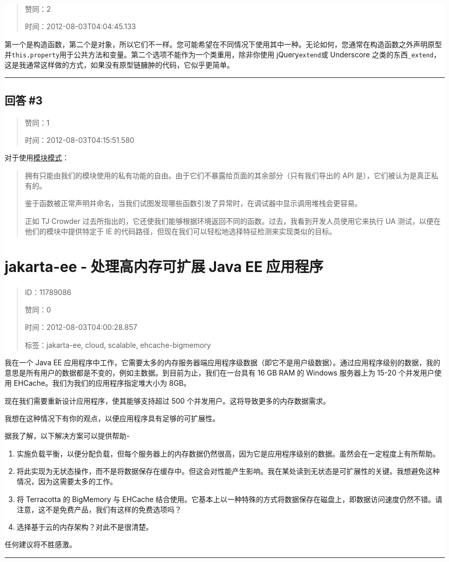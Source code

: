 > 赞同：2
> 
> 时间：2012-08-03T04:04:45.133

第一个是构造函数，第二个是对象，所以它们不一样。您可能希望在不同情况下使用其中一种。无论如何，您通常在构造函数之外声明原型并`this.property`用于公共方法和变量。第二个选项不能作为一个类重用，除非你使用 jQuery`extend`或 Underscore 之类的东西`_extend`，这是我通常这样做的方式，如果没有原型链臃肿的代码，它似乎更简单。

* * *

## 回答 #3

> 赞同：1
> 
> 时间：2012-08-03T04:15:51.580

对于使用[模块模式](http://addyosmani.com/resources/essentialjsdesignpatterns/book/#modulepatternjavascript)：

> 拥有只能由我们的模块使用的私有功能的自由。由于它们不暴露给页面的其余部分（只有我们导出的 API 是），它们被认为是真正私有的。
> 
> 鉴于函数被正常声明并命名，当我们试图发现哪些函数引发了异常时，在调试器中显示调用堆栈会更容易。
> 
> 正如 TJ Crowder 过去所指出的，它还使我们能够根据环境返回不同的函数。过去，我看到开发人员使用它来执行 UA 测试，以便在他们的模块中提供特定于 IE 的代码路径，但现在我们可以轻松地选择特征检测来实现类似的目标。

# jakarta-ee - 处理高内存可扩展 Java EE 应用程序

> ID：11789086
> 
> 赞同：0
> 
> 时间：2012-08-03T04:00:28.857
> 
> 标签：jakarta-ee, cloud, scalable, ehcache-bigmemory

我在一个 Java EE 应用程序中工作，它需要太多的内存服务器端应用程序级数据（即它不是用户级数据）。通过应用程序级别的数据，我的意思是所有用户的数据都是不变的，例如主数据。到目前为止，我们在一台具有 16 GB RAM 的 Windows 服务器上为 15-20 个并发用户使用 EHCache。我们为我们的应用程序指定堆大小为 8GB。

现在我们需要重新设计应用程序，使其能够支持超过 500 个并发用户。这将导致更多的内存数据需求。

我想在这种情况下有你的观点，以便应用程序具有足够的可扩展性。

据我了解，以下解决方案可以提供帮助-

1.  实施负载平衡，以便分配负载，但每个服务器上的内存数据仍然很高，因为它是应用程序级别的数据。虽然会在一定程度上有所帮助。

2.  将此实现为无状态操作，而不是将数据保存在缓存中。但这会对性能产生影响。我在某处读到无状态是可扩展性的关键。我想避免这种情况，因为这需要太多的工作。

3.  将 Terracotta 的 BigMemory 与 EHCache 结合使用。它基本上以一种特殊的方式将数据保存在磁盘上，即数据访问速度仍然不错。请注意，这不是免费产品，我们有这样的免费选项吗？

4.  选择基于云的内存架构？对此不是很清楚。

任何建议将不胜感激。

* * *

